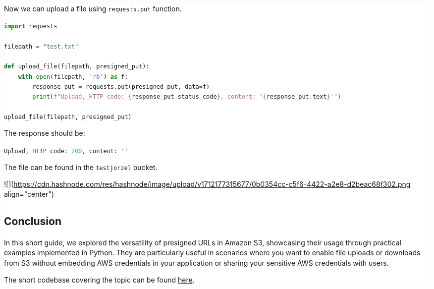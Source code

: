 Now we can upload a file using `requests.put` function.

```python
import requests

filepath = "test.txt"

def upload_file(filepath, presigned_put):
    with open(filepath, 'rb') as f:
        response_put = requests.put(presigned_put, data=f)
        print(f"Upload, HTTP code: {response_put.status_code}, content: '{response_put.text}'")

upload_file(filepath, presigned_put)
```

The response should be:

```python
Upload, HTTP code: 200, content: ''
```

The file can be found in the `testjorzel` bucket.

![](https://cdn.hashnode.com/res/hashnode/image/upload/v1712177315677/0b0354cc-c5f6-4422-a2e8-d2beac68f302.png align="center")

## Conclusion

In this short guide, we explored the versatility of presigned URLs in Amazon S3, showcasing their usage through practical examples implemented in Python. They are particularly useful in scenarios where you want to enable file uploads or downloads from S3 without embedding AWS credentials in your application or sharing your sensitive AWS credentials with users.

The short codebase covering the topic can be found [here](https://github.com/jorzel/presigned-amazon-s3/tree/main).